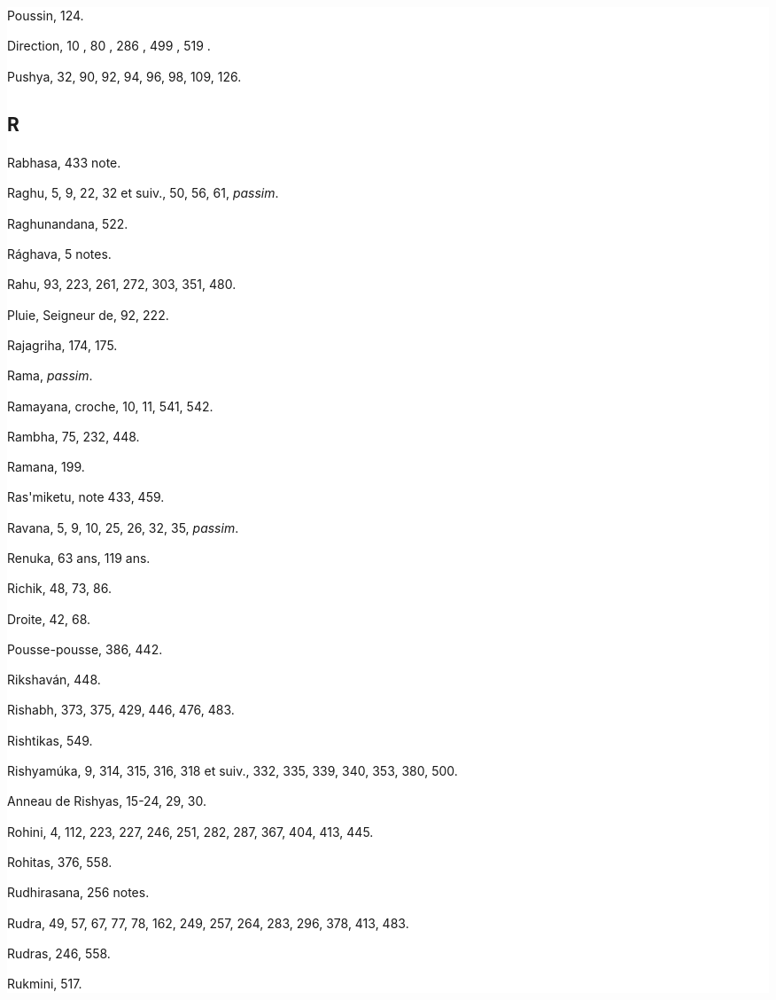 Poussin, 124.

Direction, 10 , 80 , 286 , 499 , 519 .

Pushya, 32, 90, 92, 94, 96, 98, 109, 126.

## R

Rabhasa, 433 note.

Raghu, 5, 9, 22, 32 et suiv., 50, 56, 61, _passim_.

Raghunandana, 522.

Rághava, 5 notes.

Rahu, 93, 223, 261, 272, 303, 351, 480.

Pluie, Seigneur de, 92, 222.

Rajagriha, 174, 175.

Rama, _passim_.

Ramayana, croche, 10, 11, 541, 542.

Rambha, 75, 232, 448.

Ramana, 199.

Ras'miketu, note 433, 459.

Ravana, 5, 9, 10, 25, 26, 32, 35, _passim_.

Renuka, 63 ans, 119 ans.

Richik, 48, 73, 86.

Droite, 42, 68.

Pousse-pousse, 386, 442.

Rikshaván, 448.

Rishabh, 373, 375, 429, 446, 476, 483.

Rishtikas, 549.

Rishyamúka, 9, 314, 315, 316, 318 et suiv., 332, 335, 339, 340, 353, 380, 500.

Anneau de Rishyas, 15-24, 29, 30.

Rohini, 4, 112, 223, 227, 246, 251, 282, 287, 367, 404, 413, 445.

Rohitas, 376, 558.

Rudhirasana, 256 notes.

Rudra, 49, 57, 67, 77, 78, 162, 249, 257, 264, 283, 296, 378, 413, 483.

Rudras, 246, 558.

Rukmini, 517.
